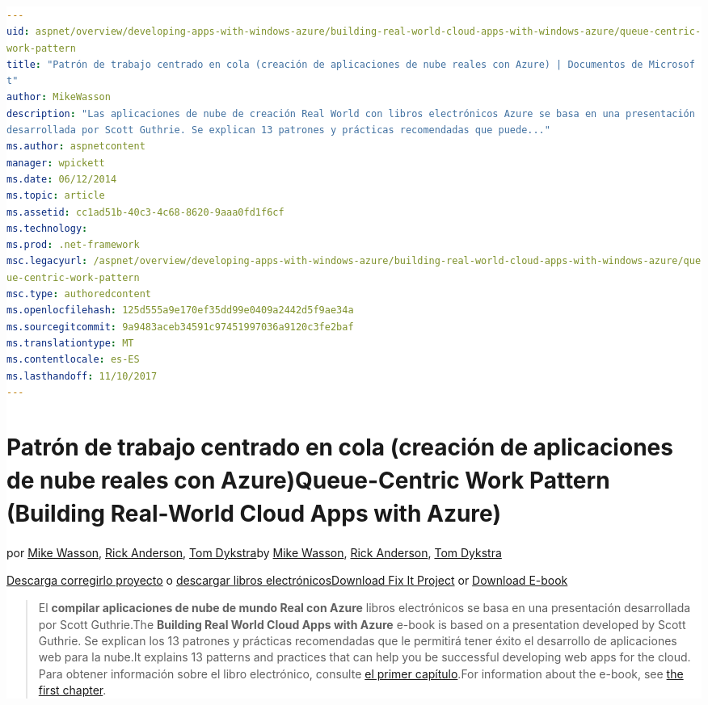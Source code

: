 ```yaml
---
uid: aspnet/overview/developing-apps-with-windows-azure/building-real-world-cloud-apps-with-windows-azure/queue-centric-work-pattern
title: "Patrón de trabajo centrado en cola (creación de aplicaciones de nube reales con Azure) | Documentos de Microsoft"
author: MikeWasson
description: "Las aplicaciones de nube de creación Real World con libros electrónicos Azure se basa en una presentación desarrollada por Scott Guthrie. Se explican 13 patrones y prácticas recomendadas que puede..."
ms.author: aspnetcontent
manager: wpickett
ms.date: 06/12/2014
ms.topic: article
ms.assetid: cc1ad51b-40c3-4c68-8620-9aaa0fd1f6cf
ms.technology: 
ms.prod: .net-framework
msc.legacyurl: /aspnet/overview/developing-apps-with-windows-azure/building-real-world-cloud-apps-with-windows-azure/queue-centric-work-pattern
msc.type: authoredcontent
ms.openlocfilehash: 125d555a9e170ef35dd99e0409a2442d5f9ae34a
ms.sourcegitcommit: 9a9483aceb34591c97451997036a9120c3fe2baf
ms.translationtype: MT
ms.contentlocale: es-ES
ms.lasthandoff: 11/10/2017
---
```

<a name="queue-centric-work-pattern-building-real-world-cloud-apps-with-azure"></a><span data-ttu-id="b8da6-104">Patrón de trabajo centrado en cola (creación de aplicaciones de nube reales con Azure)</span><span class="sxs-lookup"><span data-stu-id="b8da6-104">Queue-Centric Work Pattern (Building Real-World Cloud Apps with Azure)</span></span>
====================
<span data-ttu-id="b8da6-105">por [Mike Wasson](https://github.com/MikeWasson), [Rick Anderson](https://github.com/Rick-Anderson), [Tom Dykstra](https://github.com/tdykstra)</span><span class="sxs-lookup"><span data-stu-id="b8da6-105">by [Mike Wasson](https://github.com/MikeWasson), [Rick Anderson](https://github.com/Rick-Anderson), [Tom Dykstra](https://github.com/tdykstra)</span></span>

<span data-ttu-id="b8da6-106">[Descarga corregirlo proyecto](http://code.msdn.microsoft.com/Fix-It-app-for-Building-cdd80df4) o [descargar libros electrónicos](http://blogs.msdn.com/b/microsoft_press/archive/2014/07/23/free-ebook-building-cloud-apps-with-microsoft-azure.aspx)</span><span class="sxs-lookup"><span data-stu-id="b8da6-106">[Download Fix It Project](http://code.msdn.microsoft.com/Fix-It-app-for-Building-cdd80df4) or [Download E-book](http://blogs.msdn.com/b/microsoft_press/archive/2014/07/23/free-ebook-building-cloud-apps-with-microsoft-azure.aspx)</span></span>

> <span data-ttu-id="b8da6-107">El **compilar aplicaciones de nube de mundo Real con Azure** libros electrónicos se basa en una presentación desarrollada por Scott Guthrie.</span><span class="sxs-lookup"><span data-stu-id="b8da6-107">The **Building Real World Cloud Apps with Azure** e-book is based on a presentation developed by Scott Guthrie.</span></span> <span data-ttu-id="b8da6-108">Se explican los 13 patrones y prácticas recomendadas que le permitirá tener éxito el desarrollo de aplicaciones web para la nube.</span><span class="sxs-lookup"><span data-stu-id="b8da6-108">It explains 13 patterns and practices that can help you be successful developing web apps for the cloud.</span></span> <span data-ttu-id="b8da6-109">Para obtener información sobre el libro electrónico, consulte [el primer capítulo](introduction.md).</span><span class="sxs-lookup"><span data-stu-id="b8da6-109">For information about the e-book, see [the first chapter](introduction.md).</span></span>

